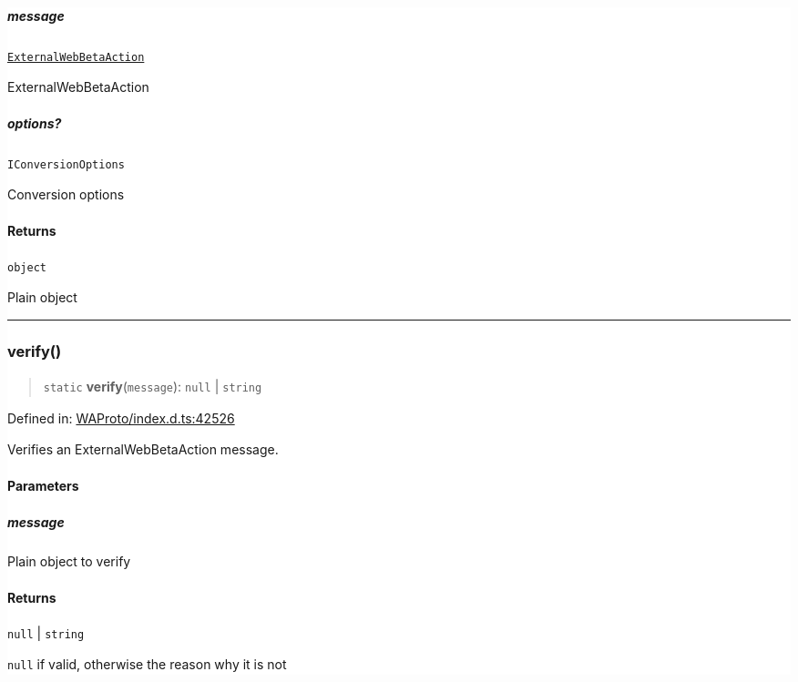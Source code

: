 ##### message

[`ExternalWebBetaAction`](ExternalWebBetaAction.md)

ExternalWebBetaAction

##### options?

`IConversionOptions`

Conversion options

#### Returns

`object`

Plain object

***

### verify()

> `static` **verify**(`message`): `null` \| `string`

Defined in: [WAProto/index.d.ts:42526](https://github.com/Fokusdotid/Baileys/blob/db1d3e5f41e9eede5877460f9adbb0224021575c/WAProto/index.d.ts#L42526)

Verifies an ExternalWebBetaAction message.

#### Parameters

##### message

Plain object to verify

#### Returns

`null` \| `string`

`null` if valid, otherwise the reason why it is not
